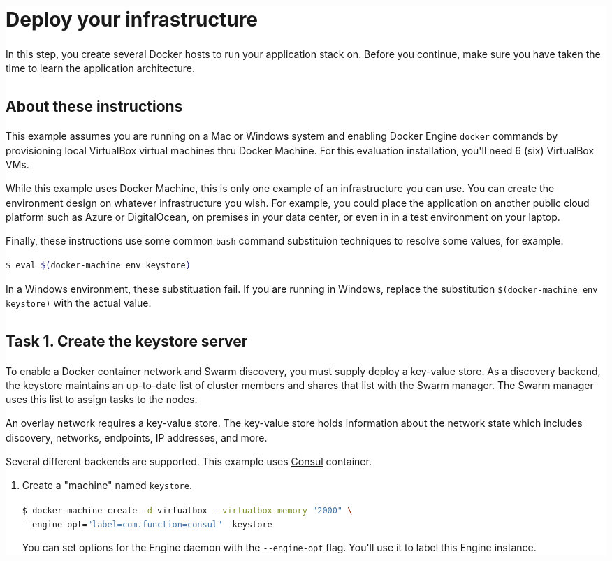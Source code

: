 

# Deploy your infrastructure

In this step, you create several Docker hosts to run your application stack on.
Before you continue, make sure you have taken the time to [learn the application
architecture](about.md).

## About these instructions

This example assumes you are running on a Mac or Windows system and enabling
Docker Engine `docker` commands by provisioning local VirtualBox virtual
machines thru Docker Machine. For this evaluation installation, you'll need 6 (six)
VirtualBox VMs.

While this example uses Docker Machine, this is only one example of an
infrastructure you can use. You can create the environment design on whatever
infrastructure you wish. For example, you could place the application on another
public cloud platform such as Azure or DigitalOcean, on premises in your data
center, or even in in a test environment on your laptop.

Finally, these instructions use some common `bash` command substituion techniques to
resolve some values, for example:

```bash
$ eval $(docker-machine env keystore)
```

In a Windows environment, these substituation fail. If you are running in
Windows, replace the substitution `$(docker-machine env keystore)` with the
actual value.


## Task 1. Create the keystore server

To enable a Docker container network and Swarm discovery, you must
supply deploy a key-value store.  As a discovery backend, the keystore
maintains an up-to-date list of cluster members and shares that list with the
Swarm manager. The Swarm manager uses this list to assign tasks to the nodes.

An overlay network requires a key-value store. The key-value store holds
information about the network state which includes discovery, networks,
endpoints, IP addresses, and more.

Several different backends are supported. This example uses <a
href="https://www.consul.io/" target="blank">Consul</a> container.

1. Create a "machine" named `keystore`.

    ```bash
    $ docker-machine create -d virtualbox --virtualbox-memory "2000" \
    --engine-opt="label=com.function=consul"  keystore
    ```

    You can set options for the Engine daemon with the `--engine-opt` flag. You'll
    use it to label this Engine instance.
